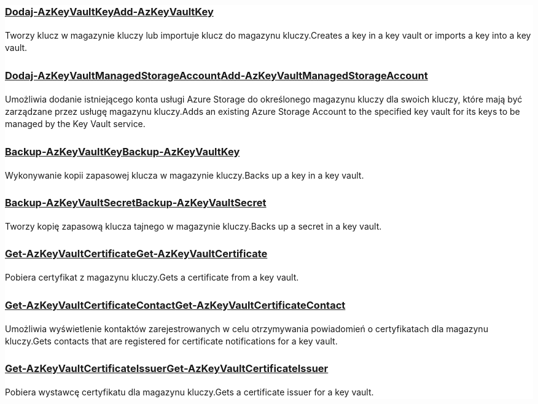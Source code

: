 ### [<span data-ttu-id="b52cc-109">Dodaj-AzKeyVaultKey</span><span class="sxs-lookup"><span data-stu-id="b52cc-109">Add-AzKeyVaultKey</span></span>](Add-AzKeyVaultKey.md)
<span data-ttu-id="b52cc-110">Tworzy klucz w magazynie kluczy lub importuje klucz do magazynu kluczy.</span><span class="sxs-lookup"><span data-stu-id="b52cc-110">Creates a key in a key vault or imports a key into a key vault.</span></span>

### [<span data-ttu-id="b52cc-111">Dodaj-AzKeyVaultManagedStorageAccount</span><span class="sxs-lookup"><span data-stu-id="b52cc-111">Add-AzKeyVaultManagedStorageAccount</span></span>](Add-AzKeyVaultManagedStorageAccount.md)
<span data-ttu-id="b52cc-112">Umożliwia dodanie istniejącego konta usługi Azure Storage do określonego magazynu kluczy dla swoich kluczy, które mają być zarządzane przez usługę magazynu kluczy.</span><span class="sxs-lookup"><span data-stu-id="b52cc-112">Adds an existing Azure Storage Account to the specified key vault for its keys to be managed by the Key Vault service.</span></span>

### [<span data-ttu-id="b52cc-113">Backup-AzKeyVaultKey</span><span class="sxs-lookup"><span data-stu-id="b52cc-113">Backup-AzKeyVaultKey</span></span>](Backup-AzKeyVaultKey.md)
<span data-ttu-id="b52cc-114">Wykonywanie kopii zapasowej klucza w magazynie kluczy.</span><span class="sxs-lookup"><span data-stu-id="b52cc-114">Backs up a key in a key vault.</span></span>

### [<span data-ttu-id="b52cc-115">Backup-AzKeyVaultSecret</span><span class="sxs-lookup"><span data-stu-id="b52cc-115">Backup-AzKeyVaultSecret</span></span>](Backup-AzKeyVaultSecret.md)
<span data-ttu-id="b52cc-116">Tworzy kopię zapasową klucza tajnego w magazynie kluczy.</span><span class="sxs-lookup"><span data-stu-id="b52cc-116">Backs up a secret in a key vault.</span></span>

### [<span data-ttu-id="b52cc-117">Get-AzKeyVaultCertificate</span><span class="sxs-lookup"><span data-stu-id="b52cc-117">Get-AzKeyVaultCertificate</span></span>](Get-AzKeyVaultCertificate.md)
<span data-ttu-id="b52cc-118">Pobiera certyfikat z magazynu kluczy.</span><span class="sxs-lookup"><span data-stu-id="b52cc-118">Gets a certificate from a key vault.</span></span>

### [<span data-ttu-id="b52cc-119">Get-AzKeyVaultCertificateContact</span><span class="sxs-lookup"><span data-stu-id="b52cc-119">Get-AzKeyVaultCertificateContact</span></span>](Get-AzKeyVaultCertificateContact.md)
<span data-ttu-id="b52cc-120">Umożliwia wyświetlenie kontaktów zarejestrowanych w celu otrzymywania powiadomień o certyfikatach dla magazynu kluczy.</span><span class="sxs-lookup"><span data-stu-id="b52cc-120">Gets contacts that are registered for certificate notifications for a key vault.</span></span>

### [<span data-ttu-id="b52cc-121">Get-AzKeyVaultCertificateIssuer</span><span class="sxs-lookup"><span data-stu-id="b52cc-121">Get-AzKeyVaultCertificateIssuer</span></span>](Get-AzKeyVaultCertificateIssuer.md)
<span data-ttu-id="b52cc-122">Pobiera wystawcę certyfikatu dla magazynu kluczy.</span><span class="sxs-lookup"><span data-stu-id="b52cc-122">Gets a certificate issuer for a key vault.</span></span>

